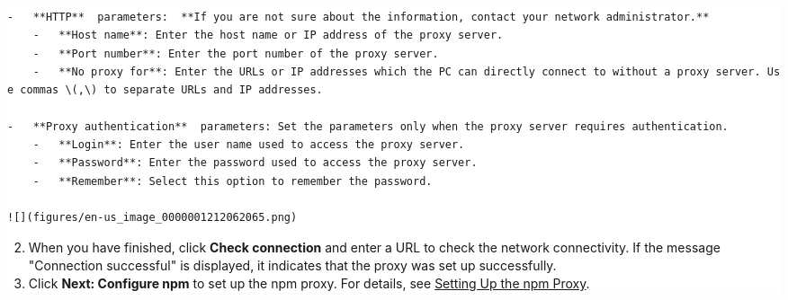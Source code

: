     -   **HTTP**  parameters:  **If you are not sure about the information, contact your network administrator.**
        -   **Host name**: Enter the host name or IP address of the proxy server.
        -   **Port number**: Enter the port number of the proxy server.
        -   **No proxy for**: Enter the URLs or IP addresses which the PC can directly connect to without a proxy server. Use commas \(,\) to separate URLs and IP addresses.

    -   **Proxy authentication**  parameters: Set the parameters only when the proxy server requires authentication.
        -   **Login**: Enter the user name used to access the proxy server.
        -   **Password**: Enter the password used to access the proxy server.
        -   **Remember**: Select this option to remember the password.

    ![](figures/en-us_image_0000001212062065.png)

2.  When you have finished, click  **Check connection**  and enter a URL to check the network connectivity. If the message "Connection successful" is displayed, it indicates that the proxy was set up successfully.
3.  Click  **Next: Configure npm**  to set up the npm proxy. For details, see  [Setting Up the npm Proxy](#section19984059114316).
